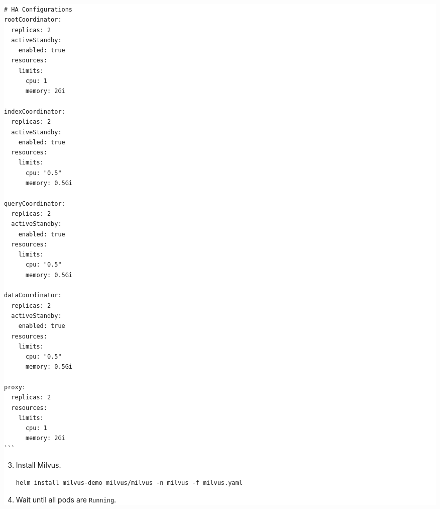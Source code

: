    # HA Configurations
    rootCoordinator:
      replicas: 2
      activeStandby:
        enabled: true
      resources: 
        limits:
          cpu: 1
          memory: 2Gi

    indexCoordinator:
      replicas: 2
      activeStandby:
        enabled: true
      resources: 
        limits:
          cpu: "0.5"
          memory: 0.5Gi

    queryCoordinator:
      replicas: 2
      activeStandby:
        enabled: true
      resources: 
        limits:
          cpu: "0.5"
          memory: 0.5Gi

    dataCoordinator:
      replicas: 2
      activeStandby:
        enabled: true
      resources: 
        limits:
          cpu: "0.5"
          memory: 0.5Gi

    proxy:
      replicas: 2
      resources: 
        limits:
          cpu: 1
          memory: 2Gi  
    ```

3. Install Milvus.

    ```shell
    helm install milvus-demo milvus/milvus -n milvus -f milvus.yaml
    ```

4. Wait until all pods are `Running`.
